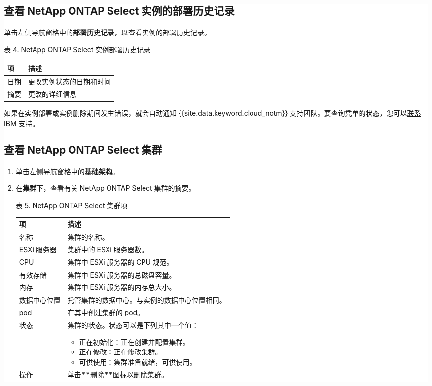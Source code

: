 ## 查看 NetApp ONTAP Select 实例的部署历史记录

单击左侧导航窗格中的**部署历史记录**，以查看实例的部署历史记录。

表 4. NetApp ONTAP Select 实例部署历史记录

|项|描述|  
|:------------|:------------- |
|日期|更改实例状态的日期和时间|
|摘要|更改的详细信息|

如果在实例部署或实例删除期间发生错误，就会自动通知 {{site.data.keyword.cloud_notm}} 支持团队。要查询凭单的状态，您可以[联系 IBM 支持](../vmonic/trbl_support.html)。

## 查看 NetApp ONTAP Select 集群

1. 单击左侧导航窗格中的**基础架构**。
2. 在**集群**下，查看有关 NetApp ONTAP Select 集群的摘要。

	表 5. NetApp ONTAP Select 集群项

	 <table>
	   <tr>
	     <th>项</th>
	     <th>描述</th>
	   </tr>
	   <tr>
	     <td>名称</td>
	     <td>集群的名称。</td>
	   </tr>
	   <tr>
	     <td>ESXi 服务器</td>
	     <td>集群中的 ESXi 服务器数。</td>
	   </tr>
	   <tr>
	      <td>CPU</td>
	      <td>集群中 ESXi 服务器的 CPU 规范。</td>
	   </tr>
	   <tr>
	      <td>有效存储</td>
	      <td>集群中 ESXi 服务器的总磁盘容量。</td>
	   </tr>
	   <tr>
	      <td>内存</td>
	      <td>集群中 ESXi 服务器的内存总大小。</td>
	   </tr>
	   <tr>
	      <td>数据中心位置</td>
	      <td>托管集群的数据中心。与实例的数据中心位置相同。</td>
	   </tr>
		 <tr>
		   <td>pod</td>
			 <td>在其中创建集群的 pod。</td>
		 </tr>
		 <tr>
		  <td>状态</td>
			<td>集群的状态。状态可以是下列其中一个值：
     <ul><li>正在初始化：正在创建并配置集群。</li><li>正在修改：正在修改集群。</li><li>可供使用：集群准备就绪，可供使用。</li></ul></td>
		 </tr>
		 <tr>
		  <td>操作</td>
			<td>单击**删除**图标以删除集群。</td>
		 </tr>
	 </table>